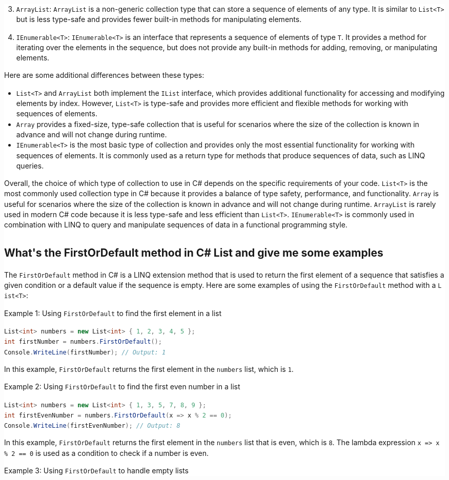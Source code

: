 3. `ArrayList`: `ArrayList` is a non-generic collection type that can store a sequence of elements of any type. It is similar to `List<T>` but is less type-safe and provides fewer built-in methods for manipulating elements.

4. `IEnumerable<T>`: `IEnumerable<T>` is an interface that represents a sequence of elements of type `T`. It provides a method for iterating over the elements in the sequence, but does not provide any built-in methods for adding, removing, or manipulating elements.

Here are some additional differences between these types:

- `List<T>` and `ArrayList` both implement the `IList` interface, which provides additional functionality for accessing and modifying elements by index. However, `List<T>` is type-safe and provides more efficient and flexible methods for working with sequences of elements.
- `Array` provides a fixed-size, type-safe collection that is useful for scenarios where the size of the collection is known in advance and will not change during runtime.
- `IEnumerable<T>` is the most basic type of collection and provides only the most essential functionality for working with sequences of elements. It is commonly used as a return type for methods that produce sequences of data, such as LINQ queries.

Overall, the choice of which type of collection to use in C# depends on the specific requirements of your code. `List<T>` is the most commonly used collection type in C# because it provides a balance of type safety, performance, and functionality. `Array` is useful for scenarios where the size of the collection is known in advance and will not change during runtime. `ArrayList` is rarely used in modern C# code because it is less type-safe and less efficient than `List<T>`. `IEnumerable<T>` is commonly used in combination with LINQ to query and manipulate sequences of data in a functional programming style.

## What's the FirstOrDefault method in C# List and give me some examples
The `FirstOrDefault` method in C# is a LINQ extension method that is used to return the first element of a sequence that satisfies a given condition or a default value if the sequence is empty. Here are some examples of using the `FirstOrDefault` method with a `List<T>`:

Example 1: Using `FirstOrDefault` to find the first element in a list

```csharp
List<int> numbers = new List<int> { 1, 2, 3, 4, 5 };
int firstNumber = numbers.FirstOrDefault();
Console.WriteLine(firstNumber); // Output: 1
```

In this example, `FirstOrDefault` returns the first element in the `numbers` list, which is `1`.

Example 2: Using `FirstOrDefault` to find the first even number in a list

```csharp
List<int> numbers = new List<int> { 1, 3, 5, 7, 8, 9 };
int firstEvenNumber = numbers.FirstOrDefault(x => x % 2 == 0);
Console.WriteLine(firstEvenNumber); // Output: 8
```

In this example, `FirstOrDefault` returns the first element in the `numbers` list that is even, which is `8`. The lambda expression `x => x % 2 == 0` is used as a condition to check if a number is even.

Example 3: Using `FirstOrDefault` to handle empty lists
